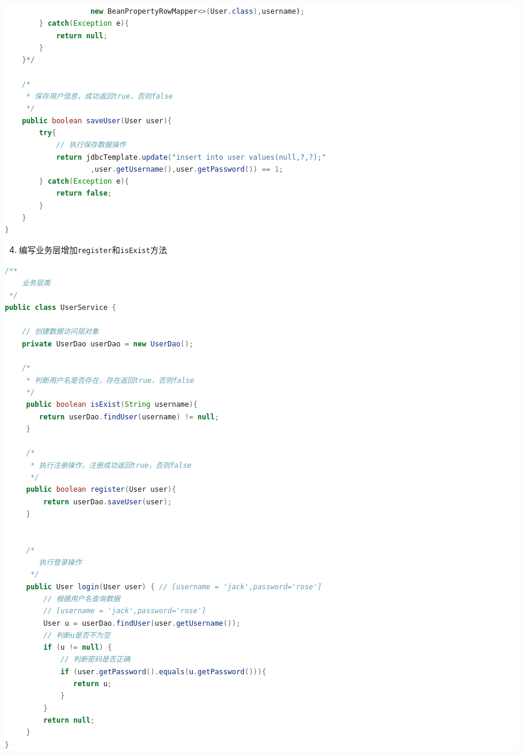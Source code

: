 ```java
                    new BeanPropertyRowMapper<>(User.class),username);
        } catch(Exception e){
            return null;
        }
    }*/

    /*
     * 保存用户信息，成功返回true，否则false
     */
    public boolean saveUser(User user){
        try{
            // 执行保存数据操作
            return jdbcTemplate.update("insert into user values(null,?,?);"
                    ,user.getUsername(),user.getPassword()) == 1;
        } catch(Exception e){
            return false;
        }
    }
}
```

4. 编写业务层增加`register`和`isExist`方法
```java
/**
    业务层类
 */
public class UserService {

    // 创建数据访问层对象
    private UserDao userDao = new UserDao();

    /*
     * 判断用户名是否存在，存在返回true，否则false
     */
     public boolean isExist(String username){
        return userDao.findUser(username) != null;
     }

     /*
      * 执行注册操作，注册成功返回true，否则false
      */
     public boolean register(User user){
         return userDao.saveUser(user);
     }


     /*
        执行登录操作
      */
     public User login(User user) { // [username = 'jack',password='rose']
         // 根据用户名查询数据
         // [username = 'jack',password='rose']
         User u = userDao.findUser(user.getUsername());
         // 判断u是否不为空
         if (u != null) {
             // 判断密码是否正确
             if (user.getPassword().equals(u.getPassword())){
                return u;
             }
         }
         return null;
     }
}
```